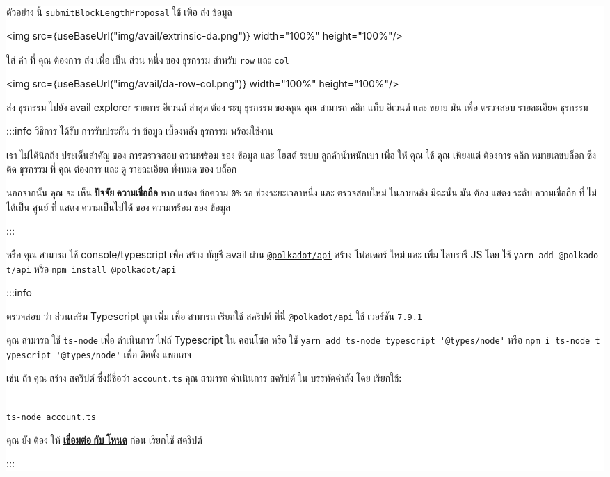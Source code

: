ตัวอย่าง นี้ `submitBlockLengthProposal` ใช้ เพื่อ ส่ง ข้อมูล

<img src={useBaseUrl("img/avail/extrinsic-da.png")} width="100%" height="100%"/>

ใส่ ค่า ที่ คุณ ต้องการ ส่ง เพื่อ เป็น ส่วน หนึ่ง ของ ธุรกรรม สำหรับ `row` และ `col`

<img src={useBaseUrl("img/avail/da-row-col.png")} width="100%" height="100%"/>

ส่ง ธุรกรรม ไปยัง [avail explorer](https://testnet.polygonavail.net/#/explorer)
รายการ อีเวนต์ ล่าสุด ต้อง ระบุ ธุรกรรม ของคุณ คุณ สามารถ คลิก แท็บ อีเวนต์ และ ขยาย มัน เพื่อ ตรวจสอบ
รายละเอียด ธุรกรรม

</TabItem>
</Tabs>

:::info วิธีการ ได้รับ การรับประกัน ว่า ข้อมูล เบื้องหลัง ธุรกรรม พร้อมใช้งาน

เรา ไม่ได้นึกถึง ประเด็นสำคัญ ของ การตรวจสอบ ความพร้อม ของ ข้อมูล และ โฮสต์ ระบบ ลูกค้าน้ำหนักเบา
เพื่อ ให้ คุณ ใช้ คุณ เพียงแต่ ต้องการ คลิก หมายเลขบล็อก ซึ่ง ติด ธุรกรรม ที่ คุณ ต้องการ และ
ดู รายละเอียด ทั้งหมด ของ บล็อก

นอกจากนั้น คุณ จะ เห็น **ปัจจัย ความเชื่อถือ** หาก แสดง ข้อความ `0%` รอ ช่วงระยะเวลาหนึ่ง และ ตรวจสอบใหม่ ในภายหลัง
มิฉะนั้น มัน ต้อง แสดง ระดับ ความเชื่อถือ ที่ ไม่ ได้เป็น ศูนย์ ที่ แสดง ความเป็นไปได้ ของ
ความพร้อม ของ ข้อมูล

:::

</TabItem>
<TabItem value="library">

หรือ คุณ สามารถ ใช้ console/typescript เพื่อ สร้าง บัญชี avail
ผ่าน [`@polkadot/api`](https://polkadot.js.org/docs/) สร้าง โฟลเดอร์ ใหม่ และ เพิ่ม
ไลบรารี JS โดย ใช้ `yarn add @polkadot/api` หรือ `npm install @polkadot/api`

:::info

ตรวจสอบ ว่า ส่วนเสริม Typescript ถูก เพิ่ม เพื่อ สามารถ เรียกใช้ สคริปต์ ที่นี่
`@polkadot/api` ใช้ เวอร์ชัน `7.9.1`

คุณ สามารถ ใช้ `ts-node` เพื่อ ดำเนินการ ไฟล์ Typescript ใน คอนโซล หรือ ใช้
`yarn add ts-node typescript '@types/node'` หรือ `npm i ts-node typescript '@types/node'`
เพื่อ ติดตั้ง แพกเกจ

เช่น ถ้า คุณ สร้าง สคริปต์ ซึ่งมีชื่อว่า `account.ts` คุณ สามารถ ดำเนินการ สคริปต์
ใน บรรทัดคำสั่ง โดย เรียกใช้:

```bash

ts-node account.ts

```

คุณ ยัง ต้อง ให้ **[เชื่อมต่อ กับ โหนด](../node/avail-node-management.md)** ก่อน เรียกใช้
สคริปต์

:::
